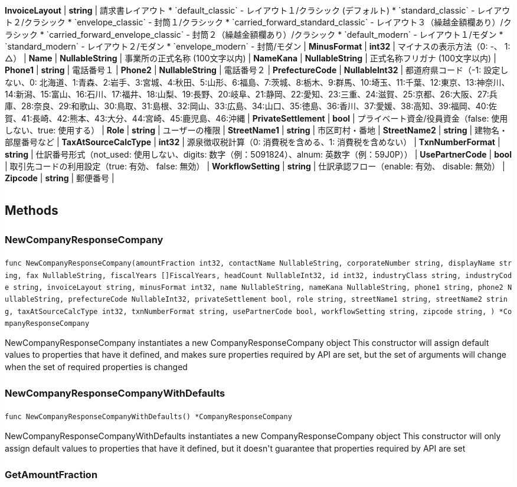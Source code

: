 **InvoiceLayout** | **string** | 請求書レイアウト * &#x60;default_classic&#x60; - レイアウト１/クラシック (デフォルト)  * &#x60;standard_classic&#x60; - レイアウト２/クラシック  * &#x60;envelope_classic&#x60; - 封筒１/クラシック  * &#x60;carried_forward_standard_classic&#x60; - レイアウト３（繰越金額欄あり）/クラシック  * &#x60;carried_forward_envelope_classic&#x60; - 封筒２（繰越金額欄あり）/クラシック  * &#x60;default_modern&#x60; - レイアウト１/モダン  * &#x60;standard_modern&#x60; - レイアウト２/モダン  * &#x60;envelope_modern&#x60; - 封筒/モダン | 
**MinusFormat** | **int32** | マイナスの表示方法（0: -、 1: △） | 
**Name** | **NullableString** | 事業所の正式名称 (100文字以内) | 
**NameKana** | **NullableString** | 正式名称フリガナ (100文字以内) | 
**Phone1** | **string** | 電話番号１ | 
**Phone2** | **NullableString** | 電話番号２ | 
**PrefectureCode** | **NullableInt32** | 都道府県コード（-1: 設定しない、0: 北海道、1:青森、2:岩手、3:宮城、4:秋田、5:山形、6:福島、7:茨城、8:栃木、9:群馬、10:埼玉、11:千葉、12:東京、13:神奈川、14:新潟、15:富山、16:石川、17:福井、18:山梨、19:長野、20:岐阜、21:静岡、22:愛知、23:三重、24:滋賀、25:京都、26:大阪、27:兵庫、28:奈良、29:和歌山、30:鳥取、31:島根、32:岡山、33:広島、34:山口、35:徳島、36:香川、37:愛媛、38:高知、39:福岡、40:佐賀、41:長崎、42:熊本、43:大分、44:宮崎、45:鹿児島、46:沖縄 | 
**PrivateSettlement** | **bool** | プライベート資金/役員資金（false: 使用しない、true: 使用する） | 
**Role** | **string** | ユーザーの権限 | 
**StreetName1** | **string** | 市区町村・番地 | 
**StreetName2** | **string** | 建物名・部屋番号など | 
**TaxAtSourceCalcType** | **int32** | 源泉徴収税計算（0: 消費税を含める、1: 消費税を含めない） | 
**TxnNumberFormat** | **string** | 仕訳番号形式（not_used: 使用しない、digits: 数字（例：5091824）、alnum: 英数字（例：59J0P）） | 
**UsePartnerCode** | **bool** | 取引先コードの利用設定（true: 有効、 false: 無効） | 
**WorkflowSetting** | **string** | 仕訳承認フロー（enable: 有効、 disable: 無効） | 
**Zipcode** | **string** | 郵便番号 | 

## Methods

### NewCompanyResponseCompany

`func NewCompanyResponseCompany(amountFraction int32, contactName NullableString, corporateNumber string, displayName string, fax NullableString, fiscalYears []FiscalYears, headCount NullableInt32, id int32, industryClass string, industryCode string, invoiceLayout string, minusFormat int32, name NullableString, nameKana NullableString, phone1 string, phone2 NullableString, prefectureCode NullableInt32, privateSettlement bool, role string, streetName1 string, streetName2 string, taxAtSourceCalcType int32, txnNumberFormat string, usePartnerCode bool, workflowSetting string, zipcode string, ) *CompanyResponseCompany`

NewCompanyResponseCompany instantiates a new CompanyResponseCompany object
This constructor will assign default values to properties that have it defined,
and makes sure properties required by API are set, but the set of arguments
will change when the set of required properties is changed

### NewCompanyResponseCompanyWithDefaults

`func NewCompanyResponseCompanyWithDefaults() *CompanyResponseCompany`

NewCompanyResponseCompanyWithDefaults instantiates a new CompanyResponseCompany object
This constructor will only assign default values to properties that have it defined,
but it doesn't guarantee that properties required by API are set

### GetAmountFraction
